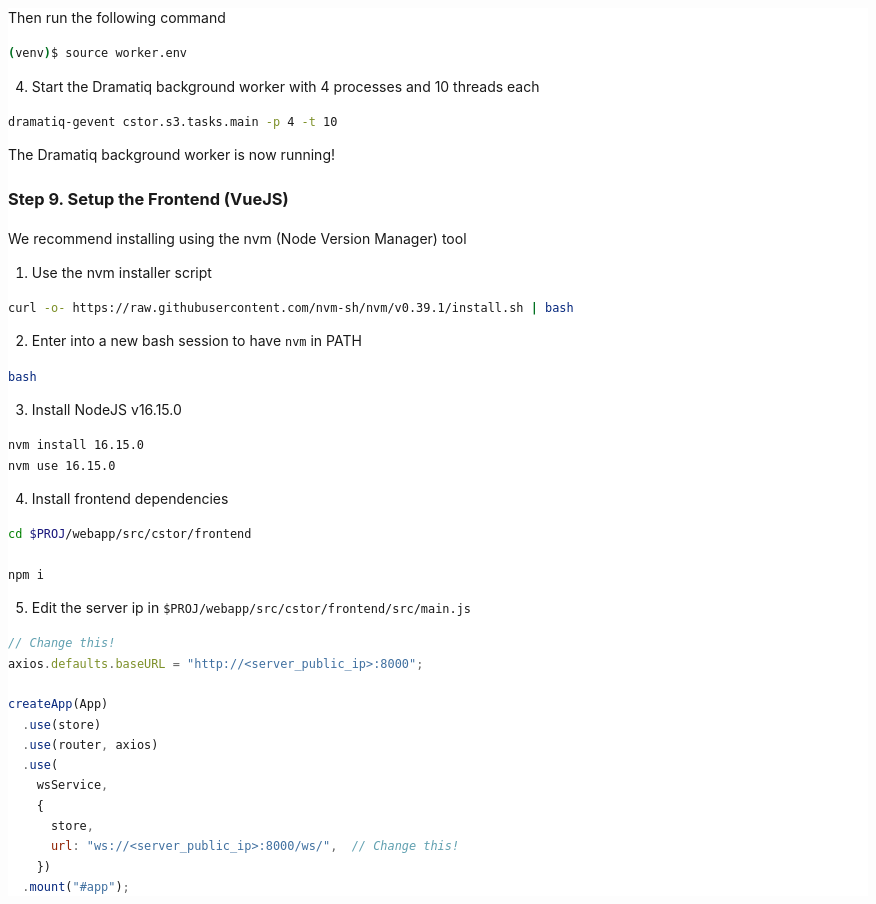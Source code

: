 Then run the following command

```bash
(venv)$ source worker.env
```

4. Start the Dramatiq background worker with 4 processes and 10 threads each

```bash
dramatiq-gevent cstor.s3.tasks.main -p 4 -t 10
```

The Dramatiq background worker is now running!

### Step 9. Setup the Frontend (VueJS)

We recommend installing using the nvm (Node Version Manager) tool

1. Use the nvm installer script

```bash
curl -o- https://raw.githubusercontent.com/nvm-sh/nvm/v0.39.1/install.sh | bash
```

2. Enter into a new bash session to have `nvm` in PATH

```bash
bash
```

3. Install NodeJS v16.15.0

```bash
nvm install 16.15.0
nvm use 16.15.0
```

4. Install frontend dependencies

```bash
cd $PROJ/webapp/src/cstor/frontend

npm i
```

5. Edit the server ip in `$PROJ/webapp/src/cstor/frontend/src/main.js`

```javascript
// Change this!
axios.defaults.baseURL = "http://<server_public_ip>:8000";

createApp(App)
  .use(store)
  .use(router, axios)
  .use(
    wsService,
    {
      store,
      url: "ws://<server_public_ip>:8000/ws/",  // Change this!
    })
  .mount("#app");
```

